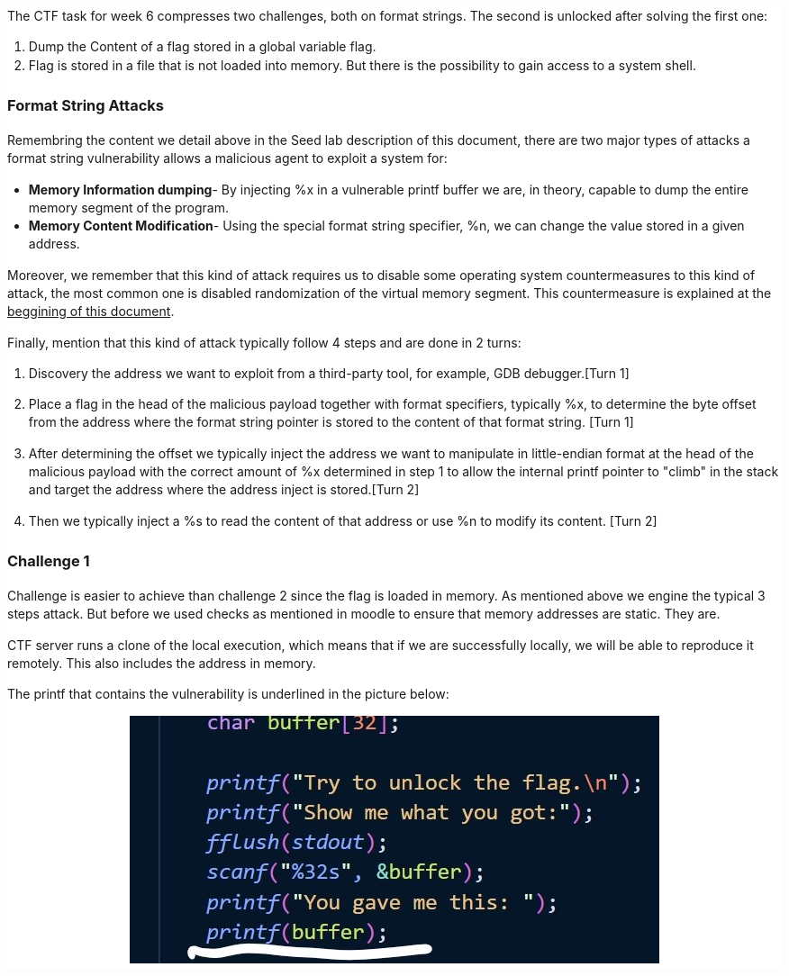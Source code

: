 The CTF task for week 6 compresses two challenges, both on format strings. The second is unlocked after solving the first one:

1. Dump the Content of a flag stored in a global variable flag.
2. Flag is stored in a file that is not loaded into memory. But there is the possibility to gain access to a system shell.

### Format String Attacks

Remembring the content we detail above in the Seed lab description of this document, there are two major types of attacks a format string vulnerability allows a malicious agent to exploit a system for:

- **Memory Information dumping**- By injecting %x in a vulnerable printf buffer we are, in theory, capable to dump the entire memory segment of the program.
- **Memory Content Modification**- Using the special format string specifier, %n, we can change the value stored in a given address.

Moreover, we remember that this kind of attack requires us to disable some operating system countermeasures to this kind of attack, the most common one is disabled randomization of the virtual memory segment. This countermeasure is explained at the [beggining of this document](#disable-counter-measures).

Finally, mention that this kind of attack typically follow 4 steps and are done in 2 turns:

1. Discovery the address we want to exploit from a third-party tool, for example, GDB debugger.[Turn 1]

2. Place a flag in the head of the malicious payload together with format specifiers, typically %x, to determine the byte offset from the address where the format string pointer is stored to the content of that format string. [Turn 1]

3. After determining the offset we typically inject the address we want to manipulate in little-endian format at the head of the malicious payload with the correct amount of %x determined in step 1 to allow the internal printf pointer to "climb" in the stack and target the address where the address inject is stored.[Turn 2]

4. Then we typically inject a %s to read the content of that address or use %n to modify its content. [Turn 2]

### Challenge 1

Challenge is easier to achieve than challenge 2 since the flag is loaded in memory. As mentioned above we engine the typical 3 steps attack. But before we used checks as mentioned in moodle to ensure that memory addresses are static. They are.

CTF server runs a clone of the local execution, which means that if we are successfully locally, we will be able to reproduce it remotely. This also includes the address in memory.

The printf that contains the vulnerability is underlined in the picture below:

<div style="text-align:center">
    
![](images/desafio_1.jpg)
